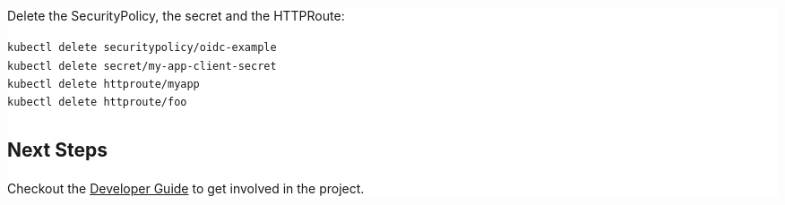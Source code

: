 Delete the SecurityPolicy, the secret and the HTTPRoute:

```shell
kubectl delete securitypolicy/oidc-example
kubectl delete secret/my-app-client-secret
kubectl delete httproute/myapp
kubectl delete httproute/foo
```

## Next Steps

Checkout the [Developer Guide](../../../../contributions/develop) to get involved in the project.

[oidc]: https://openid.net/connect/
[google-oidc]: https://developers.google.com/identity/protocols/oauth2/openid-connect
[SecurityPolicy]: ../../../api/extension_types#securitypolicy
[Gateway]: https://gateway-api.sigs.k8s.io/api-types/gateway
[HTTPRoute]: https://gateway-api.sigs.k8s.io/api-types/httproute
[Backend]: ../../../api/extension_types#backend
[BackendTLSPolicy]: https://gateway-api.sigs.k8s.io/api-types/backendtlspolicy/
[backend-routing]: ../traffic/backend
[backend-tls]: ../backend-tls
[BackendSettings]: ../../../api/extension_types/#clustersettings
